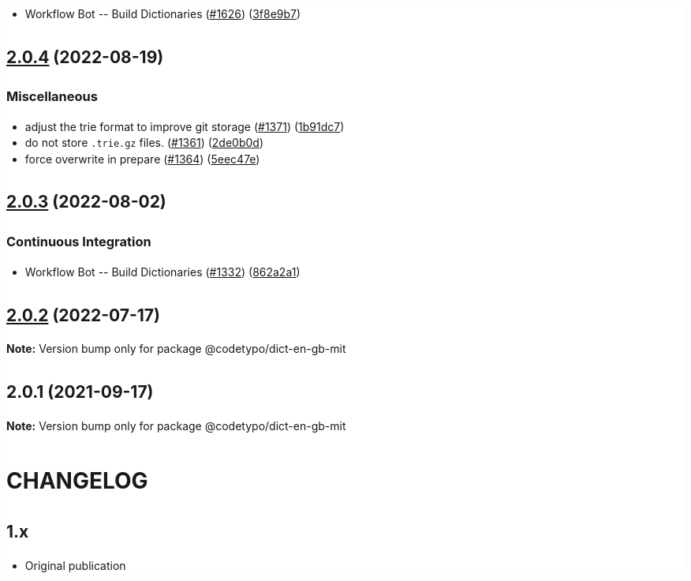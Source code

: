 * Workflow Bot -- Build Dictionaries ([#1626](https://github.com/khulnasoft/codetypo-dicts/issues/1626)) ([3f8e9b7](https://github.com/khulnasoft/codetypo-dicts/commit/3f8e9b70815f224687d877f0c5dcacb8f8724a6d))

## [2.0.4](https://github.com/khulnasoft/codetypo-dicts/compare/@codetypo/dict-en-gb-mit@2.0.3...@codetypo/dict-en-gb-mit@2.0.4) (2022-08-19)


### Miscellaneous

* adjust the trie format to improve git storage ([#1371](https://github.com/khulnasoft/codetypo-dicts/issues/1371)) ([1b91dc7](https://github.com/khulnasoft/codetypo-dicts/commit/1b91dc7ff869ca1d7ece87910da9adce12504085))
* do not store `.trie.gz` files. ([#1361](https://github.com/khulnasoft/codetypo-dicts/issues/1361)) ([2de0b0d](https://github.com/khulnasoft/codetypo-dicts/commit/2de0b0df4b8addfd69e2e6899c05f8b502799b7c))
* force overwrite in prepare ([#1364](https://github.com/khulnasoft/codetypo-dicts/issues/1364)) ([5eec47e](https://github.com/khulnasoft/codetypo-dicts/commit/5eec47e223f1dd6370fcbc3c1b6b0361c92bbddf))

## [2.0.3](https://github.com/khulnasoft/codetypo-dicts/compare/@codetypo/dict-en-gb-mit@2.0.2...@codetypo/dict-en-gb-mit@2.0.3) (2022-08-02)


### Continuous Integration

* Workflow Bot -- Build Dictionaries ([#1332](https://github.com/khulnasoft/codetypo-dicts/issues/1332)) ([862a2a1](https://github.com/khulnasoft/codetypo-dicts/commit/862a2a16eeeacee9ac05c8eb5d160cf2253f8db1))

## [2.0.2](https://github.com/khulnasoft/codetypo-dicts/compare/@codetypo/dict-en-gb-mit@2.0.1...@codetypo/dict-en-gb-mit@2.0.2) (2022-07-17)

**Note:** Version bump only for package @codetypo/dict-en-gb-mit





## 2.0.1 (2021-09-17)

**Note:** Version bump only for package @codetypo/dict-en-gb-mit





# CHANGELOG

## 1.x

- Original publication
